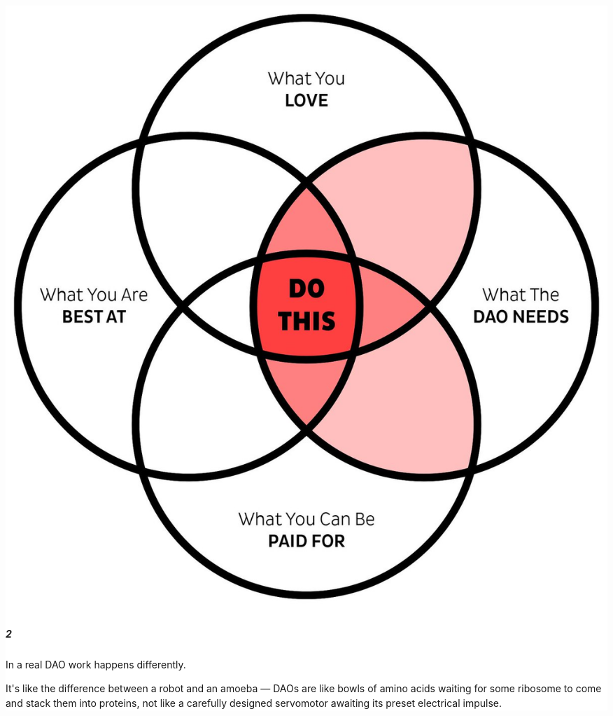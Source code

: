![3_1473291057580367879](3_1473291057580367879.jpg?w=1200&h=1200)
---

##### 2

In a real DAO work happens differently.

It's like the difference between a robot and an amoeba — DAOs are like bowls of amino acids waiting for some ribosome to come and stack them into proteins, not like a carefully designed servomotor awaiting its preset electrical impulse.
